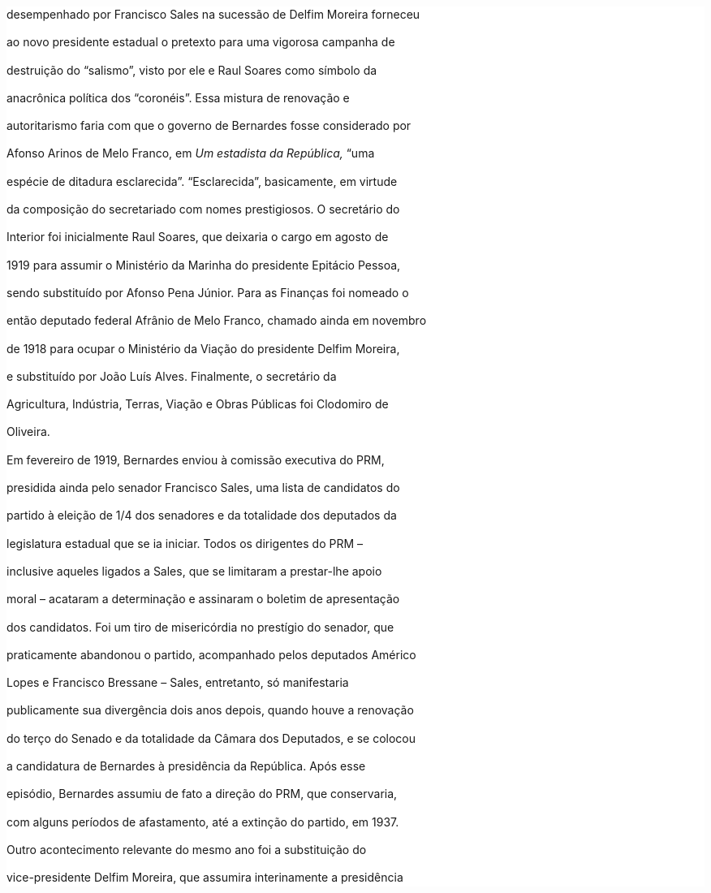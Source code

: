desempenhado por Francisco Sales na sucessão de Delfim Moreira forneceu

ao novo presidente estadual o pretexto para uma vigorosa campanha de

destruição do “salismo”, visto por ele e Raul Soares como símbolo da

anacrônica política dos “coronéis”. Essa mistura de renovação e

autoritarismo faria com que o governo de Bernardes fosse considerado por

Afonso Arinos de Melo Franco, em *Um* *estadista da República,* “uma

espécie de ditadura esclarecida”. “Esclarecida”, basicamente, em virtude

da composição do secretariado com nomes prestigiosos. O secretário do

Interior foi inicialmente Raul Soares, que deixaria o cargo em agosto de

1919 para assumir o Ministério da Marinha do presidente Epitácio Pessoa,

sendo substituído por Afonso Pena Júnior. Para as Finanças foi nomeado o

então deputado federal Afrânio de Melo Franco, chamado ainda em novembro

de 1918 para ocupar o Ministério da Viação do presidente Delfim Moreira,

e substituído por João Luís Alves. Finalmente, o secretário da

Agricultura, Indústria, Terras, Viação e Obras Públicas foi Clodomiro de

Oliveira.



Em fevereiro de 1919, Bernardes enviou à comissão executiva do PRM,

presidida ainda pelo senador Francisco Sales, uma lista de candidatos do

partido à eleição de 1/4 dos senadores e da totalidade dos deputados da

legislatura estadual que se ia iniciar. Todos os dirigentes do PRM –

inclusive aqueles ligados a Sales, que se limitaram a prestar-lhe apoio

moral – acataram a determinação e assinaram o boletim de apresentação

dos candidatos. Foi um tiro de misericórdia no prestígio do senador, que

praticamente abandonou o partido, acompanhado pelos deputados Américo

Lopes e Francisco Bressane – Sales, entretanto, só manifestaria

publicamente sua divergência dois anos depois, quando houve a renovação

do terço do Senado e da totalidade da Câmara dos Deputados, e se colocou

a candidatura de Bernardes à presidência da República. Após esse

episódio, Bernardes assumiu de fato a direção do PRM, que conservaria,

com alguns períodos de afastamento, até a extinção do partido, em 1937.



Outro acontecimento relevante do mesmo ano foi a substituição do

vice-presidente Delfim Moreira, que assumira interinamente a presidência
